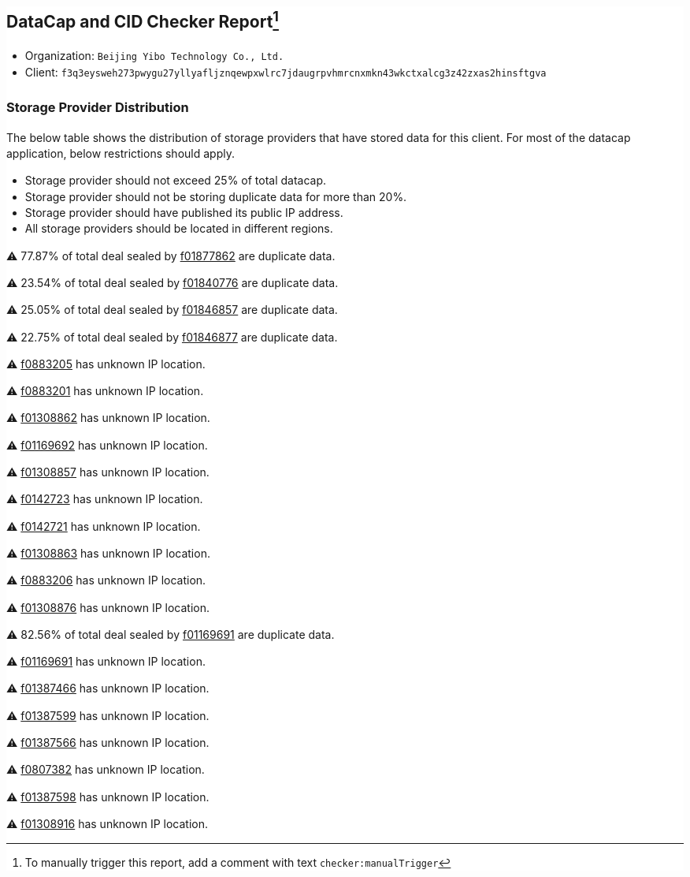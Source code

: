 ## DataCap and CID Checker Report[^1]
 - Organization: `Beijing Yibo Technology Co., Ltd.`
 - Client: `f3q3eysweh273pwygu27yllyafljznqewpxwlrc7jdaugrpvhmrcnxmkn43wkctxalcg3z42zxas2hinsftgva`
### Storage Provider Distribution
The below table shows the distribution of storage providers that have stored data for this client.
For most of the datacap application, below restrictions should apply.
 - Storage provider should not exceed 25% of total datacap.
 - Storage provider should not be storing duplicate data for more than 20%.
 - Storage provider should have published its public IP address.
 - All storage providers should be located in different regions.

⚠️ 77.87% of total deal sealed by [f01877862](https://filfox.info/en/address/f01877862) are duplicate data.

⚠️ 23.54% of total deal sealed by [f01840776](https://filfox.info/en/address/f01840776) are duplicate data.

⚠️ 25.05% of total deal sealed by [f01846857](https://filfox.info/en/address/f01846857) are duplicate data.

⚠️ 22.75% of total deal sealed by [f01846877](https://filfox.info/en/address/f01846877) are duplicate data.

⚠️ [f0883205](https://filfox.info/en/address/f0883205) has unknown IP location.

⚠️ [f0883201](https://filfox.info/en/address/f0883201) has unknown IP location.

⚠️ [f01308862](https://filfox.info/en/address/f01308862) has unknown IP location.

⚠️ [f01169692](https://filfox.info/en/address/f01169692) has unknown IP location.

⚠️ [f01308857](https://filfox.info/en/address/f01308857) has unknown IP location.

⚠️ [f0142723](https://filfox.info/en/address/f0142723) has unknown IP location.

⚠️ [f0142721](https://filfox.info/en/address/f0142721) has unknown IP location.

⚠️ [f01308863](https://filfox.info/en/address/f01308863) has unknown IP location.

⚠️ [f0883206](https://filfox.info/en/address/f0883206) has unknown IP location.

⚠️ [f01308876](https://filfox.info/en/address/f01308876) has unknown IP location.

⚠️ 82.56% of total deal sealed by [f01169691](https://filfox.info/en/address/f01169691) are duplicate data.

⚠️ [f01169691](https://filfox.info/en/address/f01169691) has unknown IP location.

⚠️ [f01387466](https://filfox.info/en/address/f01387466) has unknown IP location.

⚠️ [f01387599](https://filfox.info/en/address/f01387599) has unknown IP location.

⚠️ [f01387566](https://filfox.info/en/address/f01387566) has unknown IP location.

⚠️ [f0807382](https://filfox.info/en/address/f0807382) has unknown IP location.

⚠️ [f01387598](https://filfox.info/en/address/f01387598) has unknown IP location.

⚠️ [f01308916](https://filfox.info/en/address/f01308916) has unknown IP location.


[^1]: To manually trigger this report, add a comment with text `checker:manualTrigger`
